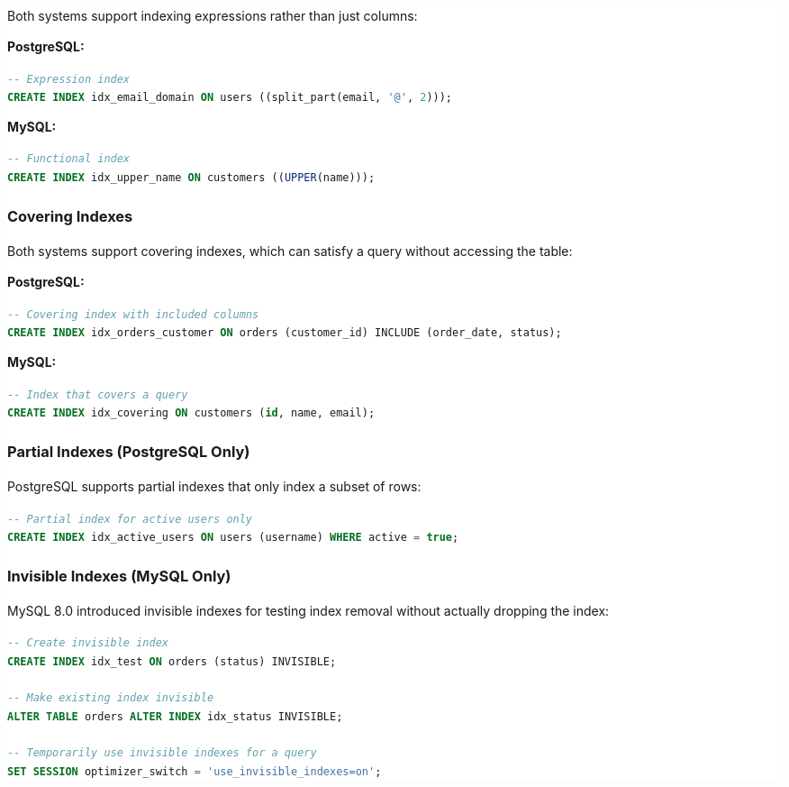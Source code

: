 Both systems support indexing expressions rather than just columns:

**PostgreSQL:**

```sql
-- Expression index
CREATE INDEX idx_email_domain ON users ((split_part(email, '@', 2)));
```

**MySQL:**

```sql
-- Functional index
CREATE INDEX idx_upper_name ON customers ((UPPER(name)));
```

### Covering Indexes

Both systems support covering indexes, which can satisfy a query without accessing the table:

**PostgreSQL:**

```sql
-- Covering index with included columns
CREATE INDEX idx_orders_customer ON orders (customer_id) INCLUDE (order_date, status);
```

**MySQL:**

```sql
-- Index that covers a query
CREATE INDEX idx_covering ON customers (id, name, email);
```

### Partial Indexes (PostgreSQL Only)

PostgreSQL supports partial indexes that only index a subset of rows:

```sql
-- Partial index for active users only
CREATE INDEX idx_active_users ON users (username) WHERE active = true;
```

### Invisible Indexes (MySQL Only)

MySQL 8.0 introduced invisible indexes for testing index removal without actually dropping the index:

```sql
-- Create invisible index
CREATE INDEX idx_test ON orders (status) INVISIBLE;

-- Make existing index invisible
ALTER TABLE orders ALTER INDEX idx_status INVISIBLE;

-- Temporarily use invisible indexes for a query
SET SESSION optimizer_switch = 'use_invisible_indexes=on';
```
